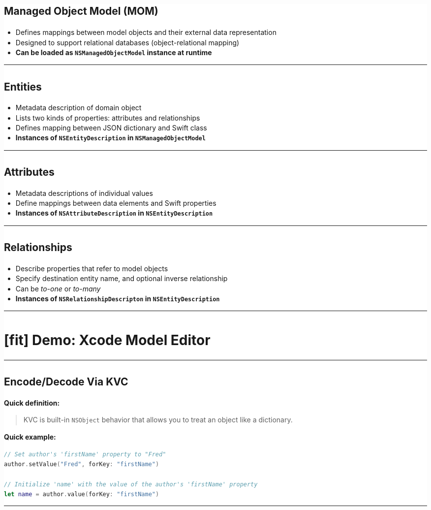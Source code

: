 ## Managed Object Model (MOM)

* Defines mappings between model objects and their external data representation
* Designed to support relational databases (object-relational mapping)
* **Can be loaded as `NSManagedObjectModel` instance at runtime**

---
## Entities

* Metadata description of domain object
* Lists two kinds of properties: attributes and relationships
* Defines mapping between JSON dictionary and Swift class
* **Instances of `NSEntityDescription` in `NSManagedObjectModel`**

---
## Attributes

* Metadata descriptions of individual values
* Define mappings between data elements and Swift properties
* **Instances of `NSAttributeDescription` in `NSEntityDescription`**

---

## Relationships

* Describe properties that refer to model objects
* Specify destination entity name, and optional inverse relationship
* Can be *to-one* or *to-many*
* **Instances of `NSRelationshipDescripton` in `NSEntityDescription`**

---

# [fit] Demo: Xcode Model Editor

---

## Encode/Decode Via KVC

**Quick definition:**

> KVC is built-in `NSObject` behavior that allows you to treat an object like a dictionary.

**Quick example:**

```swift
// Set author's 'firstName' property to "Fred"
author.setValue("Fred", forKey: "firstName")

// Initialize 'name' with the value of the author's 'firstName' property
let name = author.value(forKey: "firstName")
```

---